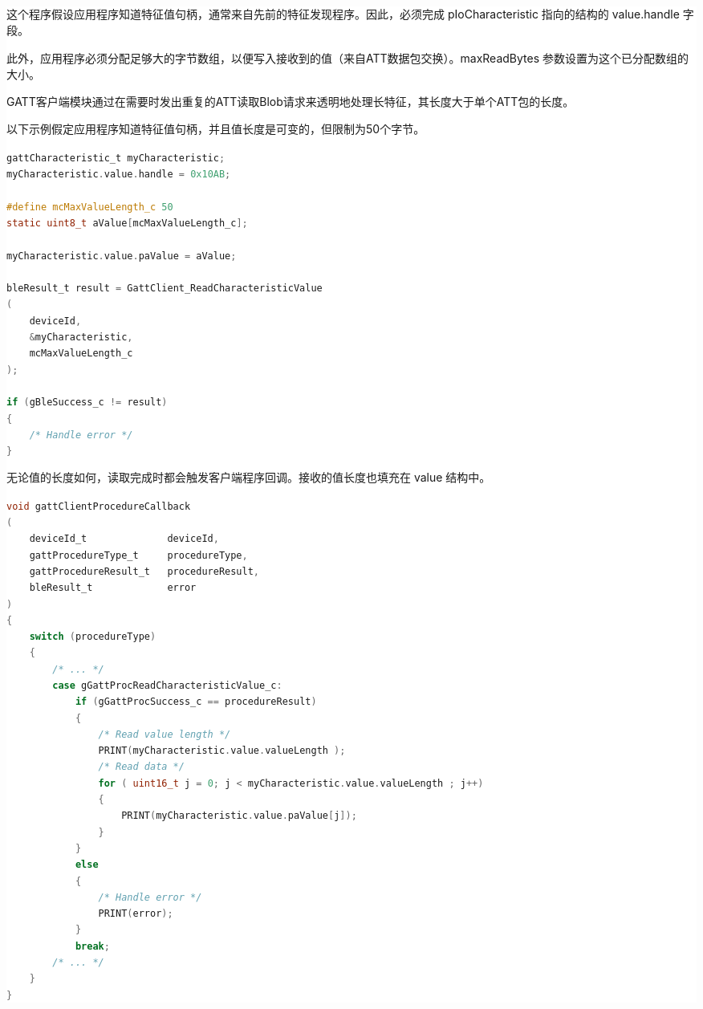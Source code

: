 这个程序假设应用程序知道特征值句柄，通常来自先前的特征发现程序。因此，必须完成 pIoCharacteristic 指向的结构的  value.handle 字段。

此外，应用程序必须分配足够大的字节数组，以便写入接收到的值（来自ATT数据包交换）。maxReadBytes 参数设置为这个已分配数组的大小。

GATT客户端模块通过在需要时发出重复的ATT读取Blob请求来透明地处理长特征，其长度大于单个ATT包的长度。

以下示例假定应用程序知道特征值句柄，并且值长度是可变的，但限制为50个字节。

```c
gattCharacteristic_t myCharacteristic;
myCharacteristic.value.handle = 0x10AB;

#define mcMaxValueLength_c 50
static uint8_t aValue[mcMaxValueLength_c];

myCharacteristic.value.paValue = aValue;

bleResult_t result = GattClient_ReadCharacteristicValue
(
    deviceId,
    &myCharacteristic,
    mcMaxValueLength_c
);

if (gBleSuccess_c != result)
{
    /* Handle error */
}
```

无论值的长度如何，读取完成时都会触发客户端程序回调。接收的值长度也填充在 value 结构中。

```c
void gattClientProcedureCallback
(
    deviceId_t              deviceId,
    gattProcedureType_t     procedureType,
    gattProcedureResult_t   procedureResult,
    bleResult_t             error
)
{
    switch (procedureType)
    {
        /* ... */
        case gGattProcReadCharacteristicValue_c:
            if (gGattProcSuccess_c == procedureResult)
            {
                /* Read value length */
                PRINT(myCharacteristic.value.valueLength );
                /* Read data */
                for ( uint16_t j = 0; j < myCharacteristic.value.valueLength ; j++)
                {
                    PRINT(myCharacteristic.value.paValue[j]);
                }
            }
            else
            {
                /* Handle error */
                PRINT(error);
            }
            break;
        /* ... */
    }
}
```
